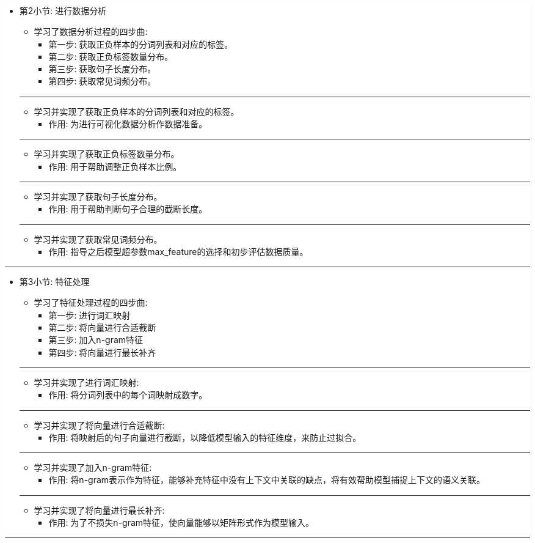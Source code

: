 - 第2小节: 进行数据分析

  - 学习了数据分析过程的四步曲:
    - 第一步: 获取正负样本的分词列表和对应的标签。
    - 第二步: 获取正负标签数量分布。
    - 第三步: 获取句子长度分布。
    - 第四步: 获取常见词频分布。

  ------

  - 学习并实现了获取正负样本的分词列表和对应的标签。
    - 作用: 为进行可视化数据分析作数据准备。

  ------

  - 学习并实现了获取正负标签数量分布。
    - 作用: 用于帮助调整正负样本比例。

  ------

  - 学习并实现了获取句子长度分布。
    - 作用: 用于帮助判断句子合理的截断长度。

  ------

  - 学习并实现了获取常见词频分布。
    - 作用: 指导之后模型超参数max_feature的选择和初步评估数据质量。

------

- 第3小节: 特征处理

  - 学习了特征处理过程的四步曲:
    - 第一步: 进行词汇映射
    - 第二步: 将向量进行合适截断
    - 第三步: 加入n-gram特征
    - 第四步: 将向量进行最长补齐

  ------

  - 学习并实现了进行词汇映射:
    - 作用: 将分词列表中的每个词映射成数字。

  ------

  - 学习并实现了将向量进行合适截断:
    - 作用: 将映射后的句子向量进行截断，以降低模型输入的特征维度，来防止过拟合。

  ------

  - 学习并实现了加入n-gram特征:
    - 作用: 将n-gram表示作为特征，能够补充特征中没有上下文中关联的缺点，将有效帮助模型捕捉上下文的语义关联。

  ------

  - 学习并实现了将向量进行最长补齐:
    - 作用: 为了不损失n-gram特征，使向量能够以矩阵形式作为模型输入。

------
